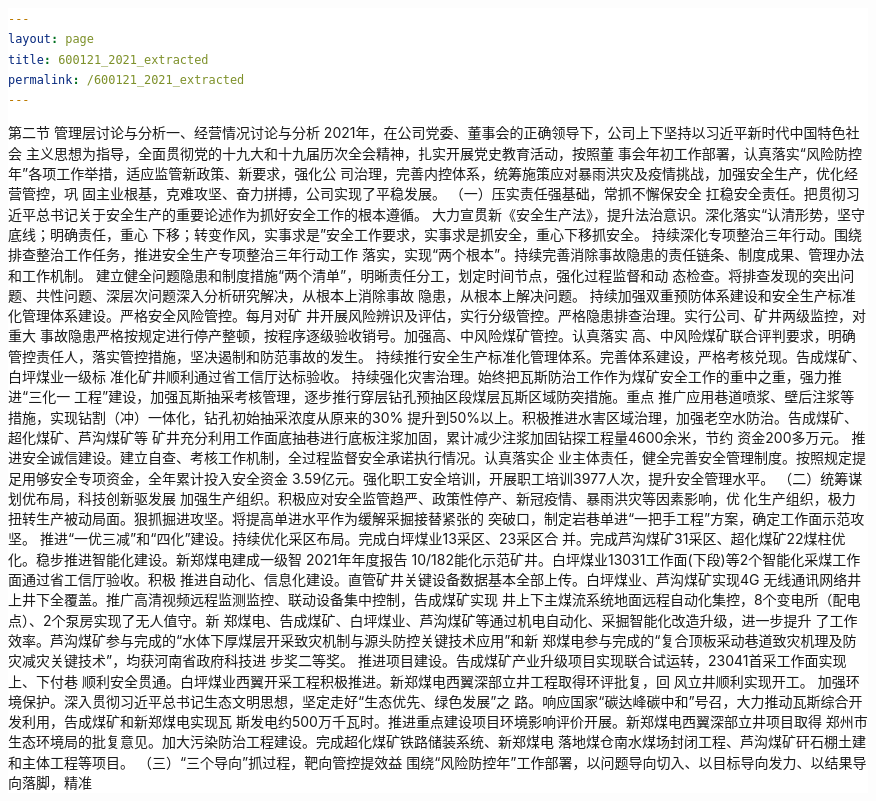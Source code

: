 ```yaml
---
layout: page
title: 600121_2021_extracted
permalink: /600121_2021_extracted
---
```


第二节
管理层讨论与分析一、经营情况讨论与分析
2021年，在公司党委、董事会的正确领导下，公司上下坚持以习近平新时代中国特色社会
主义思想为指导，全面贯彻党的十九大和十九届历次全会精神，扎实开展党史教育活动，按照董
事会年初工作部署，认真落实“风险防控年”各项工作举措，适应监管新政策、新要求，强化公
司治理，完善内控体系，统筹施策应对暴雨洪灾及疫情挑战，加强安全生产，优化经营管控，巩
固主业根基，克难攻坚、奋力拼搏，公司实现了平稳发展。
（一）压实责任强基础，常抓不懈保安全
扛稳安全责任。把贯彻习近平总书记关于安全生产的重要论述作为抓好安全工作的根本遵循。
大力宣贯新《安全生产法》，提升法治意识。深化落实“认清形势，坚守底线；明确责任，重心
下移；转变作风，实事求是”安全工作要求，实事求是抓安全，重心下移抓安全。
持续深化专项整治三年行动。围绕排查整治工作任务，推进安全生产专项整治三年行动工作
落实，实现“两个根本”。持续完善消除事故隐患的责任链条、制度成果、管理办法和工作机制。
建立健全问题隐患和制度措施“两个清单”，明晰责任分工，划定时间节点，强化过程监督和动
态检查。将排查发现的突出问题、共性问题、深层次问题深入分析研究解决，从根本上消除事故
隐患，从根本上解决问题。
持续加强双重预防体系建设和安全生产标准化管理体系建设。严格安全风险管控。每月对矿
井开展风险辨识及评估，实行分级管控。严格隐患排查治理。实行公司、矿井两级监控，对重大
事故隐患严格按规定进行停产整顿，按程序逐级验收销号。加强高、中风险煤矿管控。认真落实
高、中风险煤矿联合评判要求，明确管控责任人，落实管控措施，坚决遏制和防范事故的发生。
持续推行安全生产标准化管理体系。完善体系建设，严格考核兑现。告成煤矿、白坪煤业一级标
准化矿井顺利通过省工信厅达标验收。
持续强化灾害治理。始终把瓦斯防治工作作为煤矿安全工作的重中之重，强力推进“三化一
工程”建设，加强瓦斯抽采考核管理，逐步推行穿层钻孔预抽区段煤层瓦斯区域防突措施。重点
推广应用巷道喷浆、壁后注浆等措施，实现钻割（冲）一体化，钻孔初始抽采浓度从原来的30%
提升到50%以上。积极推进水害区域治理，加强老空水防治。告成煤矿、超化煤矿、芦沟煤矿等
矿井充分利用工作面底抽巷进行底板注浆加固，累计减少注浆加固钻探工程量4600余米，节约
资金200多万元。
推进安全诚信建设。建立自查、考核工作机制，全过程监督安全承诺执行情况。认真落实企
业主体责任，健全完善安全管理制度。按照规定提足用够安全专项资金，全年累计投入安全资金
3.59亿元。强化职工安全培训，开展职工培训3977人次，提升安全管理水平。
（二）统筹谋划优布局，科技创新驱发展
加强生产组织。积极应对安全监管趋严、政策性停产、新冠疫情、暴雨洪灾等因素影响，优
化生产组织，极力扭转生产被动局面。狠抓掘进攻坚。将提高单进水平作为缓解采掘接替紧张的
突破口，制定岩巷单进“一把手工程”方案，确定工作面示范攻坚。
推进“一优三减”和“四化”建设。持续优化采区布局。完成白坪煤业13采区、23采区合
并。完成芦沟煤矿31采区、超化煤矿22煤柱优化。稳步推进智能化建设。新郑煤电建成一级智
2021年年度报告
10/182能化示范矿井。白坪煤业13031工作面(下段)等2个智能化采煤工作面通过省工信厅验收。积极
推进自动化、信息化建设。直管矿井关键设备数据基本全部上传。白坪煤业、芦沟煤矿实现4G
无线通讯网络井上井下全覆盖。推广高清视频远程监测监控、联动设备集中控制，告成煤矿实现
井上下主煤流系统地面远程自动化集控，8个变电所（配电点）、2个泵房实现了无人值守。新
郑煤电、告成煤矿、白坪煤业、芦沟煤矿等通过机电自动化、采掘智能化改造升级，进一步提升
了工作效率。芦沟煤矿参与完成的“水体下厚煤层开采致灾机制与源头防控关键技术应用”和新
郑煤电参与完成的“复合顶板采动巷道致灾机理及防灾减灾关键技术”，均获河南省政府科技进
步奖二等奖。
推进项目建设。告成煤矿产业升级项目实现联合试运转，23041首采工作面实现上、下付巷
顺利安全贯通。白坪煤业西翼开采工程积极推进。新郑煤电西翼深部立井工程取得环评批复，回
风立井顺利实现开工。
加强环境保护。深入贯彻习近平总书记生态文明思想，坚定走好“生态优先、绿色发展”之
路。响应国家“碳达峰碳中和”号召，大力推动瓦斯综合开发利用，告成煤矿和新郑煤电实现瓦
斯发电约500万千瓦时。推进重点建设项目环境影响评价开展。新郑煤电西翼深部立井项目取得
郑州市生态环境局的批复意见。加大污染防治工程建设。完成超化煤矿铁路储装系统、新郑煤电
落地煤仓南水煤场封闭工程、芦沟煤矿矸石棚土建和主体工程等项目。
（三）“三个导向”抓过程，靶向管控提效益
围绕“风险防控年”工作部署，以问题导向切入、以目标导向发力、以结果导向落脚，精准